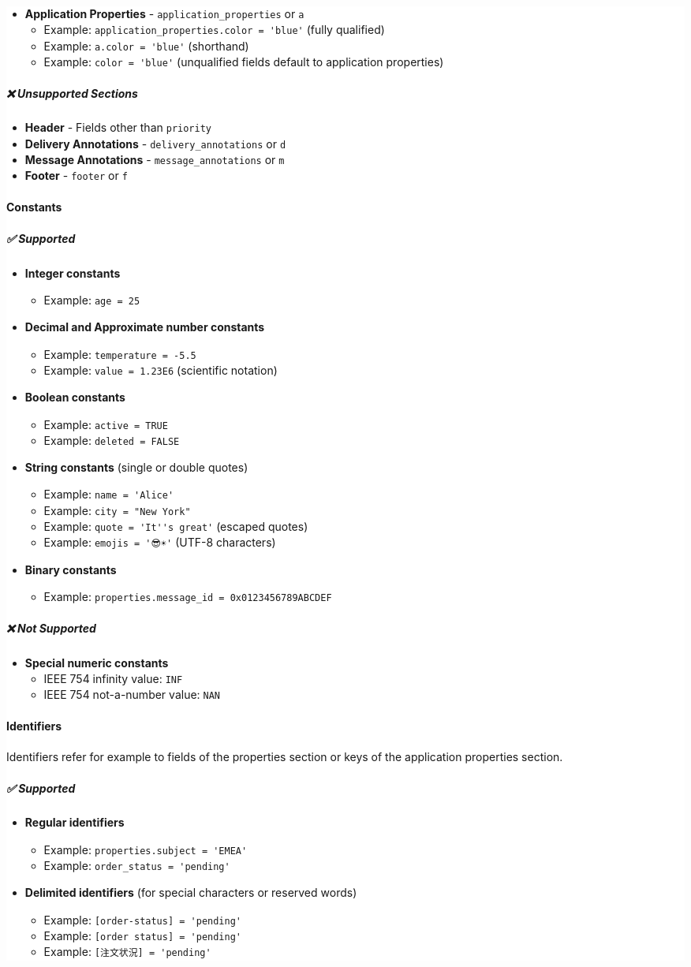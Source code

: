 - **Application Properties** - `application_properties` or `a`
  - Example: `application_properties.color = 'blue'` (fully qualified)
  - Example: `a.color = 'blue'` (shorthand)
  - Example: `color = 'blue'` (unqualified fields default to application properties)

##### ❌ Unsupported Sections

- **Header** - Fields other than `priority`
- **Delivery Annotations** - `delivery_annotations` or `d`
- **Message Annotations** - `message_annotations` or `m`
- **Footer** - `footer` or `f`

#### Constants

##### ✅ Supported

- **Integer constants**
  - Example: `age = 25`

- **Decimal and Approximate number constants**
  - Example: `temperature = -5.5`
  - Example: `value = 1.23E6` (scientific notation)

- **Boolean constants**
  - Example: `active = TRUE`
  - Example: `deleted = FALSE`

- **String constants** (single or double quotes)
  - Example: `name = 'Alice'`
  - Example: `city = "New York"`
  - Example: `quote = 'It''s great'` (escaped quotes)
  - Example: `emojis = '😎☀️'` (UTF-8 characters)

- **Binary constants**
  - Example: `properties.message_id = 0x0123456789ABCDEF`

##### ❌ Not Supported

- **Special numeric constants**
  - IEEE 754 infinity value: `INF`
  - IEEE 754 not-a-number value: `NAN`

#### Identifiers

Identifiers refer for example to fields of the properties section or keys of the application properties section.

##### ✅ Supported

- **Regular identifiers**
  - Example: `properties.subject = 'EMEA'`
  - Example: `order_status = 'pending'`

- **Delimited identifiers** (for special characters or reserved words)
  - Example: `[order-status] = 'pending'`
  - Example: `[order status] = 'pending'`
  - Example: `[注文状況] = 'pending'`
